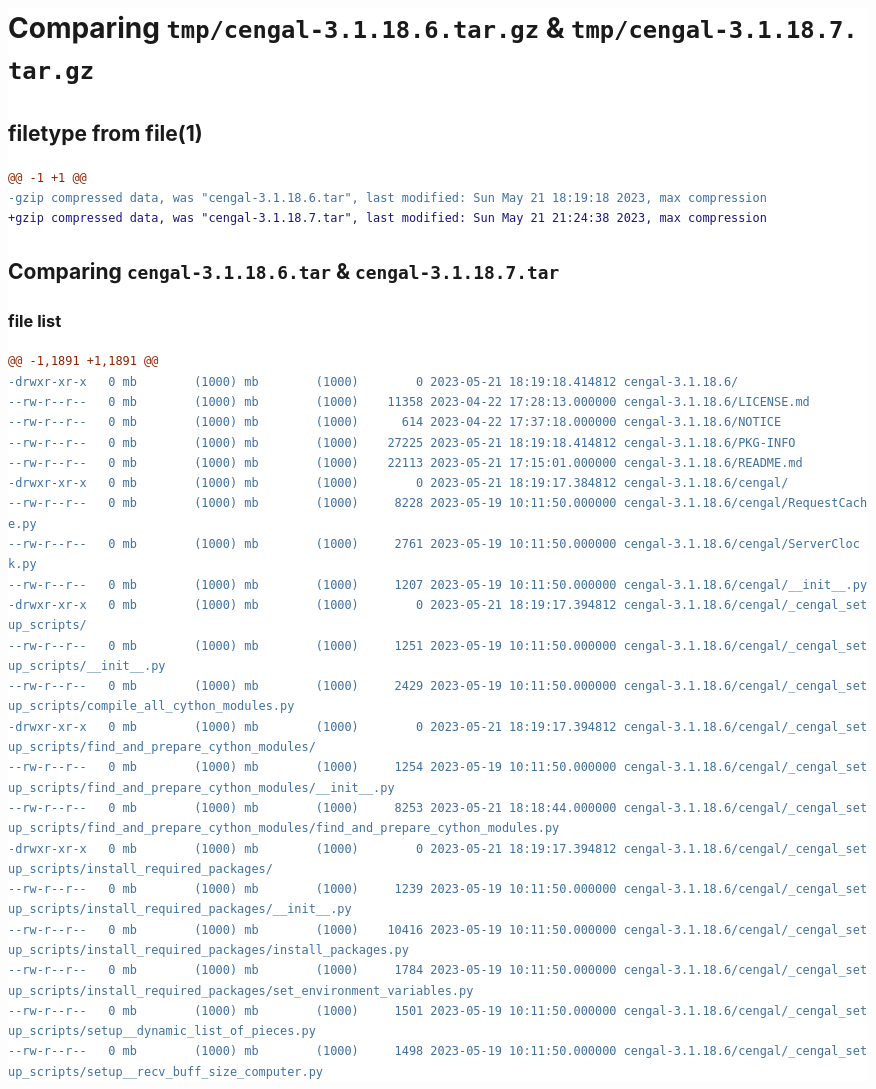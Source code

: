 # Comparing `tmp/cengal-3.1.18.6.tar.gz` & `tmp/cengal-3.1.18.7.tar.gz`

## filetype from file(1)

```diff
@@ -1 +1 @@
-gzip compressed data, was "cengal-3.1.18.6.tar", last modified: Sun May 21 18:19:18 2023, max compression
+gzip compressed data, was "cengal-3.1.18.7.tar", last modified: Sun May 21 21:24:38 2023, max compression
```

## Comparing `cengal-3.1.18.6.tar` & `cengal-3.1.18.7.tar`

### file list

```diff
@@ -1,1891 +1,1891 @@
-drwxr-xr-x   0 mb        (1000) mb        (1000)        0 2023-05-21 18:19:18.414812 cengal-3.1.18.6/
--rw-r--r--   0 mb        (1000) mb        (1000)    11358 2023-04-22 17:28:13.000000 cengal-3.1.18.6/LICENSE.md
--rw-r--r--   0 mb        (1000) mb        (1000)      614 2023-04-22 17:37:18.000000 cengal-3.1.18.6/NOTICE
--rw-r--r--   0 mb        (1000) mb        (1000)    27225 2023-05-21 18:19:18.414812 cengal-3.1.18.6/PKG-INFO
--rw-r--r--   0 mb        (1000) mb        (1000)    22113 2023-05-21 17:15:01.000000 cengal-3.1.18.6/README.md
-drwxr-xr-x   0 mb        (1000) mb        (1000)        0 2023-05-21 18:19:17.384812 cengal-3.1.18.6/cengal/
--rw-r--r--   0 mb        (1000) mb        (1000)     8228 2023-05-19 10:11:50.000000 cengal-3.1.18.6/cengal/RequestCache.py
--rw-r--r--   0 mb        (1000) mb        (1000)     2761 2023-05-19 10:11:50.000000 cengal-3.1.18.6/cengal/ServerClock.py
--rw-r--r--   0 mb        (1000) mb        (1000)     1207 2023-05-19 10:11:50.000000 cengal-3.1.18.6/cengal/__init__.py
-drwxr-xr-x   0 mb        (1000) mb        (1000)        0 2023-05-21 18:19:17.394812 cengal-3.1.18.6/cengal/_cengal_setup_scripts/
--rw-r--r--   0 mb        (1000) mb        (1000)     1251 2023-05-19 10:11:50.000000 cengal-3.1.18.6/cengal/_cengal_setup_scripts/__init__.py
--rw-r--r--   0 mb        (1000) mb        (1000)     2429 2023-05-19 10:11:50.000000 cengal-3.1.18.6/cengal/_cengal_setup_scripts/compile_all_cython_modules.py
-drwxr-xr-x   0 mb        (1000) mb        (1000)        0 2023-05-21 18:19:17.394812 cengal-3.1.18.6/cengal/_cengal_setup_scripts/find_and_prepare_cython_modules/
--rw-r--r--   0 mb        (1000) mb        (1000)     1254 2023-05-19 10:11:50.000000 cengal-3.1.18.6/cengal/_cengal_setup_scripts/find_and_prepare_cython_modules/__init__.py
--rw-r--r--   0 mb        (1000) mb        (1000)     8253 2023-05-21 18:18:44.000000 cengal-3.1.18.6/cengal/_cengal_setup_scripts/find_and_prepare_cython_modules/find_and_prepare_cython_modules.py
-drwxr-xr-x   0 mb        (1000) mb        (1000)        0 2023-05-21 18:19:17.394812 cengal-3.1.18.6/cengal/_cengal_setup_scripts/install_required_packages/
--rw-r--r--   0 mb        (1000) mb        (1000)     1239 2023-05-19 10:11:50.000000 cengal-3.1.18.6/cengal/_cengal_setup_scripts/install_required_packages/__init__.py
--rw-r--r--   0 mb        (1000) mb        (1000)    10416 2023-05-19 10:11:50.000000 cengal-3.1.18.6/cengal/_cengal_setup_scripts/install_required_packages/install_packages.py
--rw-r--r--   0 mb        (1000) mb        (1000)     1784 2023-05-19 10:11:50.000000 cengal-3.1.18.6/cengal/_cengal_setup_scripts/install_required_packages/set_environment_variables.py
--rw-r--r--   0 mb        (1000) mb        (1000)     1501 2023-05-19 10:11:50.000000 cengal-3.1.18.6/cengal/_cengal_setup_scripts/setup__dynamic_list_of_pieces.py
--rw-r--r--   0 mb        (1000) mb        (1000)     1498 2023-05-19 10:11:50.000000 cengal-3.1.18.6/cengal/_cengal_setup_scripts/setup__recv_buff_size_computer.py
```